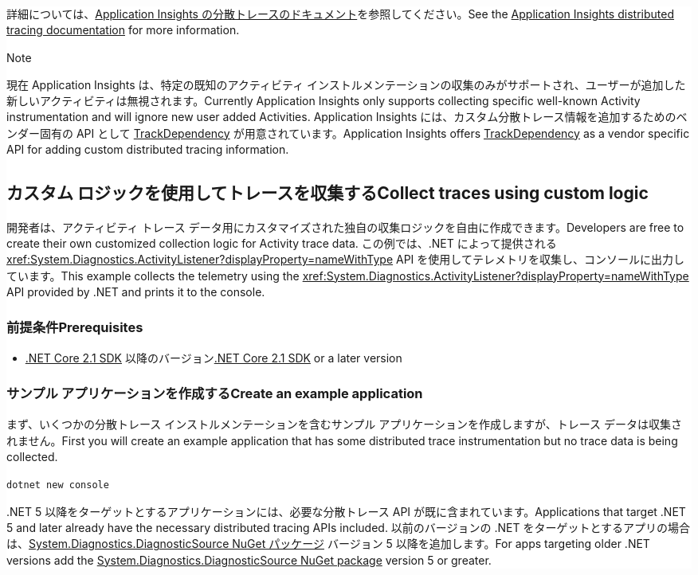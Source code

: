 <span data-ttu-id="5b4f9-137">詳細については、[Application Insights の分散トレースのドキュメント](https://docs.microsoft.com/azure/azure-monitor/app/distributed-tracing)を参照してください。</span><span class="sxs-lookup"><span data-stu-id="5b4f9-137">See the [Application Insights distributed tracing documentation](https://docs.microsoft.com/azure/azure-monitor/app/distributed-tracing) for more information.</span></span>

> [!NOTE]
> <span data-ttu-id="5b4f9-138">現在 Application Insights は、特定の既知のアクティビティ インストルメンテーションの収集のみがサポートされ、ユーザーが追加した新しいアクティビティは無視されます。</span><span class="sxs-lookup"><span data-stu-id="5b4f9-138">Currently Application Insights only supports collecting specific well-known Activity instrumentation and will ignore new user added Activities.</span></span> <span data-ttu-id="5b4f9-139">Application Insights には、カスタム分散トレース情報を追加するためのベンダー固有の API として [TrackDependency](https://docs.microsoft.com/azure/azure-monitor/app/api-custom-events-metrics#trackdependency) が用意されています。</span><span class="sxs-lookup"><span data-stu-id="5b4f9-139">Application Insights offers [TrackDependency](https://docs.microsoft.com/azure/azure-monitor/app/api-custom-events-metrics#trackdependency) as a vendor specific API for adding custom distributed tracing information.</span></span>

## <a name="collect-traces-using-custom-logic"></a><span data-ttu-id="5b4f9-140">カスタム ロジックを使用してトレースを収集する</span><span class="sxs-lookup"><span data-stu-id="5b4f9-140">Collect traces using custom logic</span></span>

<span data-ttu-id="5b4f9-141">開発者は、アクティビティ トレース データ用にカスタマイズされた独自の収集ロジックを自由に作成できます。</span><span class="sxs-lookup"><span data-stu-id="5b4f9-141">Developers are free to create their own customized collection logic for Activity trace data.</span></span> <span data-ttu-id="5b4f9-142">この例では、.NET によって提供される <xref:System.Diagnostics.ActivityListener?displayProperty=nameWithType> API を使用してテレメトリを収集し、コンソールに出力しています。</span><span class="sxs-lookup"><span data-stu-id="5b4f9-142">This example collects the telemetry using the <xref:System.Diagnostics.ActivityListener?displayProperty=nameWithType> API provided by .NET and prints it to the console.</span></span>

### <a name="prerequisites"></a><span data-ttu-id="5b4f9-143">前提条件</span><span class="sxs-lookup"><span data-stu-id="5b4f9-143">Prerequisites</span></span>

- <span data-ttu-id="5b4f9-144">[.NET Core 2.1 SDK](https://dotnet.microsoft.com/download/dotnet) 以降のバージョン</span><span class="sxs-lookup"><span data-stu-id="5b4f9-144">[.NET Core 2.1 SDK](https://dotnet.microsoft.com/download/dotnet) or a later version</span></span>

### <a name="create-an-example-application"></a><span data-ttu-id="5b4f9-145">サンプル アプリケーションを作成する</span><span class="sxs-lookup"><span data-stu-id="5b4f9-145">Create an example application</span></span>

<span data-ttu-id="5b4f9-146">まず、いくつかの分散トレース インストルメンテーションを含むサンプル アプリケーションを作成しますが、トレース データは収集されません。</span><span class="sxs-lookup"><span data-stu-id="5b4f9-146">First you will create an example application that has some distributed trace instrumentation but no trace data is being collected.</span></span>

```dotnetcli
dotnet new console
```

<span data-ttu-id="5b4f9-147">.NET 5 以降をターゲットとするアプリケーションには、必要な分散トレース API が既に含まれています。</span><span class="sxs-lookup"><span data-stu-id="5b4f9-147">Applications that target .NET 5 and later already have the necessary distributed tracing APIs included.</span></span> <span data-ttu-id="5b4f9-148">以前のバージョンの .NET をターゲットとするアプリの場合は、[System.Diagnostics.DiagnosticSource NuGet パッケージ](https://www.nuget.org/packages/System.Diagnostics.DiagnosticSource/) バージョン 5 以降を追加します。</span><span class="sxs-lookup"><span data-stu-id="5b4f9-148">For apps targeting older .NET versions add the [System.Diagnostics.DiagnosticSource NuGet package](https://www.nuget.org/packages/System.Diagnostics.DiagnosticSource/) version 5 or greater.</span></span>
